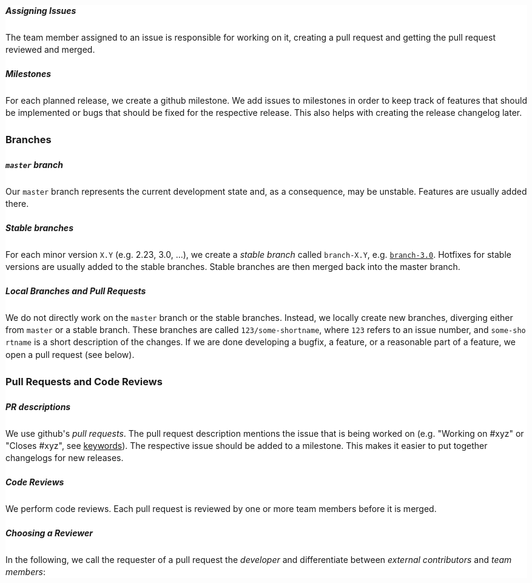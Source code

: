 ##### Assigning Issues

The team member assigned to an issue is responsible for working on it, creating
a pull request and getting the pull request reviewed and merged.

##### Milestones

For each planned release, we create a github milestone. We add issues to
milestones in order to keep track of features that should be implemented or
bugs that should be fixed for the respective release. This also helps with
creating the release changelog later.

### Branches

##### ``master`` branch

Our ``master`` branch represents the current development state and, as a
consequence, may be unstable. Features are usually added there.

##### Stable branches

For each minor version ``X.Y`` (e.g. 2.23, 3.0, ...), we create a *stable
branch* called ``branch-X.Y``, e.g.
[``branch-3.0``](https://github.com/privacyidea/privacyidea/tree/branch-3.0).
Hotfixes for stable versions are usually added to the stable branches. Stable
branches are then merged back into the master branch.

##### Local Branches and Pull Requests

We do not directly work on the ``master`` branch or the stable branches.
Instead, we locally create new branches, diverging either from ``master`` or a
stable branch. These branches are called ``123/some-shortname``, where ``123``
refers to an issue number, and ``some-shortname`` is a short description of the
changes. If we are done developing a bugfix, a feature, or a reasonable part of
a feature, we open a pull request (see below).

### Pull Requests and Code Reviews

##### PR descriptions

We use github's *pull requests*. The pull request description mentions the
issue that is being worked on (e.g. "Working on #xyz" or "Closes #xyz", see
[keywords](https://help.github.com/en/articles/closing-issues-using-keywords)).
The respective issue should be added to a milestone. This makes it easier to
put together changelogs for new releases.

##### Code Reviews

We perform code reviews. Each pull request is reviewed by one or more team
members before it is merged.

##### Choosing a Reviewer

In the following, we call the requester of a pull request the *developer* and
differentiate between *external contributors* and *team members*:
